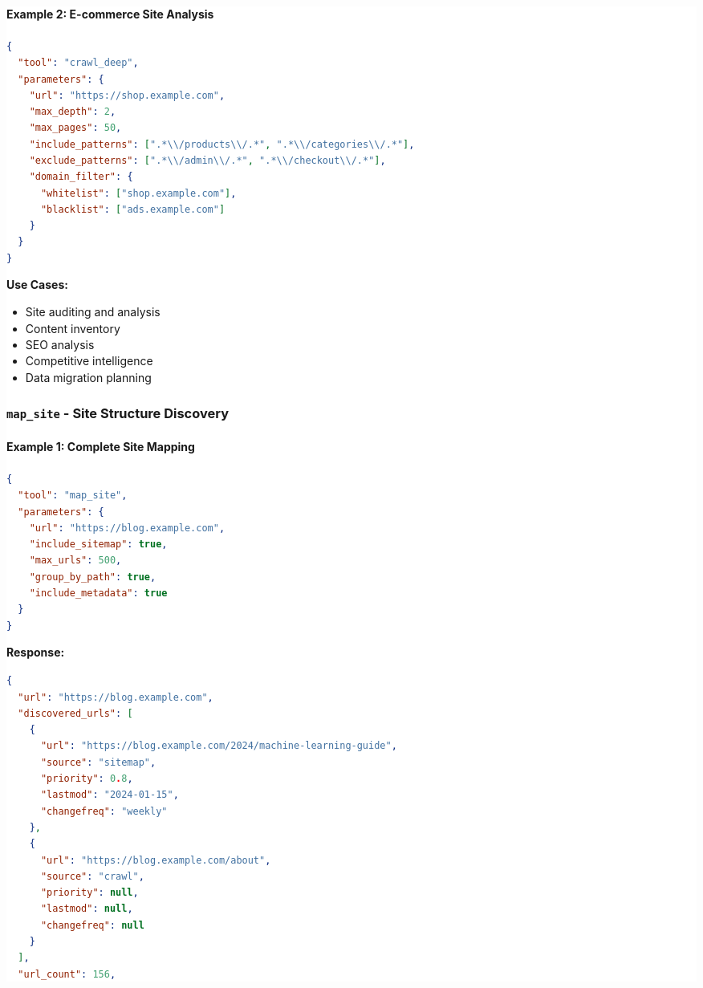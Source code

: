 ```json
```

#### Example 2: E-commerce Site Analysis

```json
{
  "tool": "crawl_deep",
  "parameters": {
    "url": "https://shop.example.com",
    "max_depth": 2,
    "max_pages": 50,
    "include_patterns": [".*\\/products\\/.*", ".*\\/categories\\/.*"],
    "exclude_patterns": [".*\\/admin\\/.*", ".*\\/checkout\\/.*"],
    "domain_filter": {
      "whitelist": ["shop.example.com"],
      "blacklist": ["ads.example.com"]
    }
  }
}
```

**Use Cases:**
- Site auditing and analysis
- Content inventory
- SEO analysis
- Competitive intelligence
- Data migration planning

### `map_site` - Site Structure Discovery

#### Example 1: Complete Site Mapping

```json
{
  "tool": "map_site",
  "parameters": {
    "url": "https://blog.example.com",
    "include_sitemap": true,
    "max_urls": 500,
    "group_by_path": true,
    "include_metadata": true
  }
}
```

**Response:**
```json
{
  "url": "https://blog.example.com",
  "discovered_urls": [
    {
      "url": "https://blog.example.com/2024/machine-learning-guide",
      "source": "sitemap",
      "priority": 0.8,
      "lastmod": "2024-01-15",
      "changefreq": "weekly"
    },
    {
      "url": "https://blog.example.com/about",
      "source": "crawl",
      "priority": null,
      "lastmod": null,
      "changefreq": null
    }
  ],
  "url_count": 156,
```